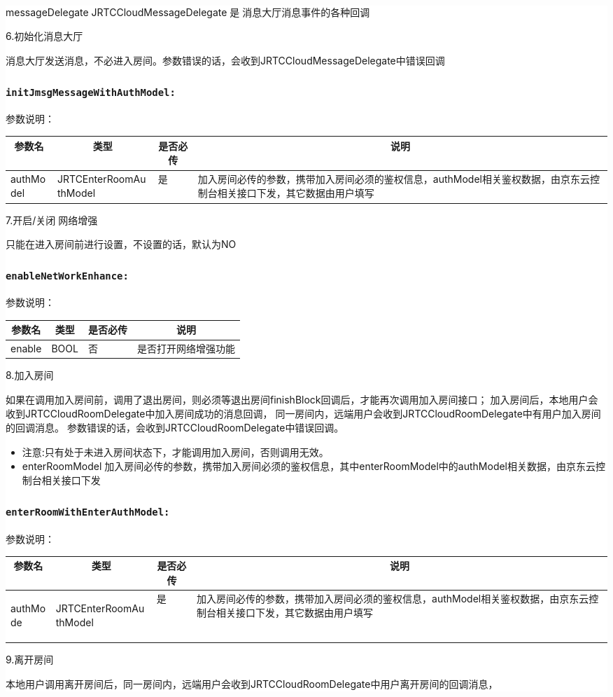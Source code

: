 <td>messageDelegate</td>
<td>JRTCCloudMessageDelegate</td>
<td>是</td>
<td>消息大厅消息事件的各种回调</td></tr></tbody></table>
<p>6.初始化消息大厅</p>
<p>消息大厅发送消息，不必进入房间。参数错误的话，会收到JRTCCloudMessageDelegate中错误回调</p>
<h3><code>initJmsgMessageWithAuthModel:</code></h3>
<p>参数说明：</p>
<table class="wrapped"><colgroup><col /><col /><col /><col /></colgroup>
<thead>
<tr>
<th>参数名</th>
<th>类型</th>
<th>是否必传</th>
<th>说明</th></tr></thead>
<tbody>
<tr>
<td>authModel</td>
<td>JRTCEnterRoomAuthModel</td>
<td>是</td>
<td><span>加入房间必传的参数，携带加入房间必须的鉴权信息，authModel相关鉴权数据，由京东云控制台相关接口下发，其它数据由用户填写</span></td></tr></tbody></table>
<p>7.开启/关闭 网络增强</p>
<p>只能在进入房间前进行设置，不设置的话，默认为NO</p>
<h3><code>enableNetWorkEnhance:</code></h3>
<p>参数说明：</p>
<table class="wrapped"><colgroup><col /><col /><col /><col /></colgroup>
<thead>
<tr>
<th>参数名</th>
<th>类型</th>
<th>是否必传</th>
<th>说明</th></tr></thead>
<tbody>
<tr>
<td>enable</td>
<td>BOOL</td>
<td>否</td>
<td>是否打开网络增强功能</td></tr></tbody></table>
<p>8.加入房间</p>
<p>如果在调用加入房间前，调用了退出房间，则必须等退出房间finishBlock回调后，才能再次调用加入房间接口； 加入房间后，本地用户会收到JRTCCloudRoomDelegate中加入房间成功的消息回调， 同一房间内，远端用户会收到JRTCCloudRoomDelegate中有用户加入房间的回调消息。 参数错误的话，会收到JRTCCloudRoomDelegate中错误回调。</p>
<ul>
<li>注意:只有处于未进入房间状态下，才能调用加入房间，否则调用无效。</li>
<li>enterRoomModel 加入房间必传的参数，携带加入房间必须的鉴权信息，其中enterRoomModel中的authModel相关数据，由京东云控制台相关接口下发</li></ul>
<h3><code>enterRoomWithEnterAuthModel:</code></h3>
<p>参数说明：</p>
<table class="wrapped"><colgroup><col /><col /><col /><col /></colgroup>
<thead>
<tr>
<th>参数名</th>
<th>类型</th>
<th>是否必传</th>
<th>说明</th></tr></thead>
<tbody>
<tr>
<td>
<p>authMode</p></td>
<td>
<p>JRTCEnterRoomAuthModel</p></td>
<td>是</td>
<td>加入房间必传的参数，携带加入房间必须的鉴权信息，authModel相关鉴权数据，由京东云控制台相关接口下发，其它数据由用户填写</td></tr></tbody></table>
<p>9.离开房间</p>
<p>本地用户调用离开房间后，同一房间内，远端用户会收到JRTCCloudRoomDelegate中用户离开房间的回调消息，</p>